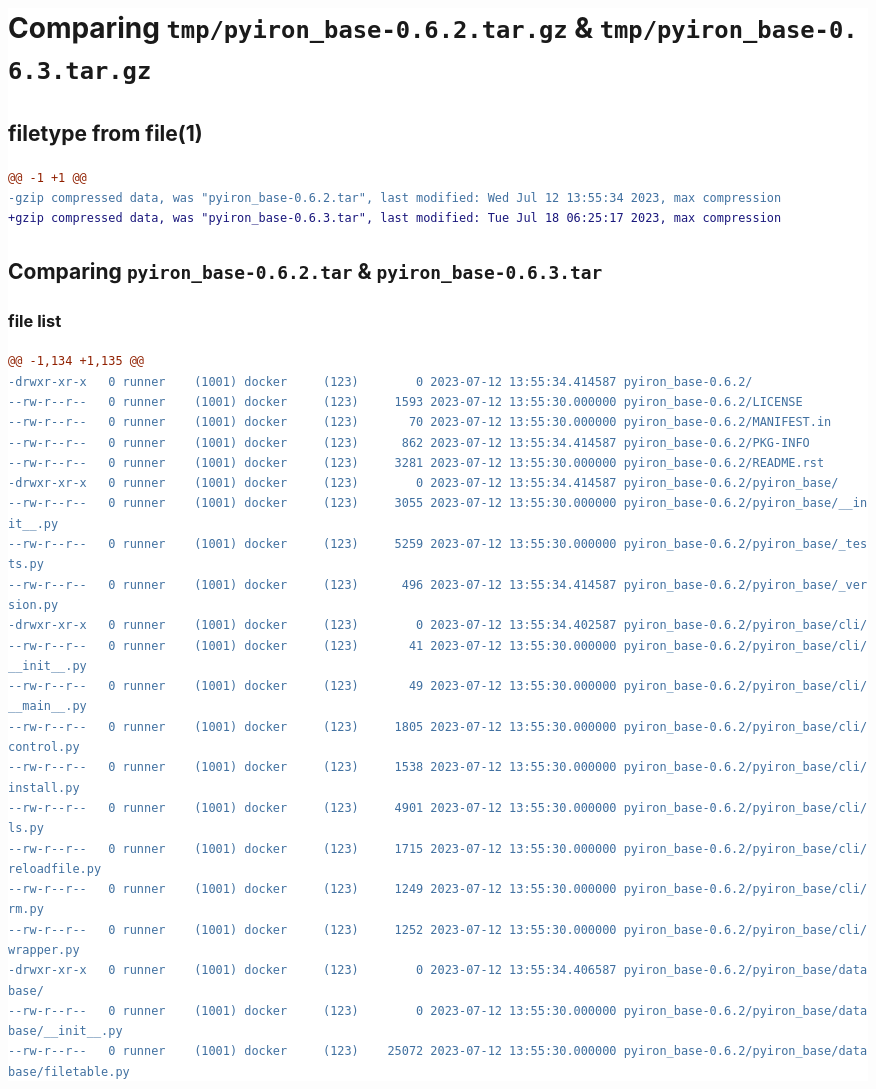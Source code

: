 # Comparing `tmp/pyiron_base-0.6.2.tar.gz` & `tmp/pyiron_base-0.6.3.tar.gz`

## filetype from file(1)

```diff
@@ -1 +1 @@
-gzip compressed data, was "pyiron_base-0.6.2.tar", last modified: Wed Jul 12 13:55:34 2023, max compression
+gzip compressed data, was "pyiron_base-0.6.3.tar", last modified: Tue Jul 18 06:25:17 2023, max compression
```

## Comparing `pyiron_base-0.6.2.tar` & `pyiron_base-0.6.3.tar`

### file list

```diff
@@ -1,134 +1,135 @@
-drwxr-xr-x   0 runner    (1001) docker     (123)        0 2023-07-12 13:55:34.414587 pyiron_base-0.6.2/
--rw-r--r--   0 runner    (1001) docker     (123)     1593 2023-07-12 13:55:30.000000 pyiron_base-0.6.2/LICENSE
--rw-r--r--   0 runner    (1001) docker     (123)       70 2023-07-12 13:55:30.000000 pyiron_base-0.6.2/MANIFEST.in
--rw-r--r--   0 runner    (1001) docker     (123)      862 2023-07-12 13:55:34.414587 pyiron_base-0.6.2/PKG-INFO
--rw-r--r--   0 runner    (1001) docker     (123)     3281 2023-07-12 13:55:30.000000 pyiron_base-0.6.2/README.rst
-drwxr-xr-x   0 runner    (1001) docker     (123)        0 2023-07-12 13:55:34.414587 pyiron_base-0.6.2/pyiron_base/
--rw-r--r--   0 runner    (1001) docker     (123)     3055 2023-07-12 13:55:30.000000 pyiron_base-0.6.2/pyiron_base/__init__.py
--rw-r--r--   0 runner    (1001) docker     (123)     5259 2023-07-12 13:55:30.000000 pyiron_base-0.6.2/pyiron_base/_tests.py
--rw-r--r--   0 runner    (1001) docker     (123)      496 2023-07-12 13:55:34.414587 pyiron_base-0.6.2/pyiron_base/_version.py
-drwxr-xr-x   0 runner    (1001) docker     (123)        0 2023-07-12 13:55:34.402587 pyiron_base-0.6.2/pyiron_base/cli/
--rw-r--r--   0 runner    (1001) docker     (123)       41 2023-07-12 13:55:30.000000 pyiron_base-0.6.2/pyiron_base/cli/__init__.py
--rw-r--r--   0 runner    (1001) docker     (123)       49 2023-07-12 13:55:30.000000 pyiron_base-0.6.2/pyiron_base/cli/__main__.py
--rw-r--r--   0 runner    (1001) docker     (123)     1805 2023-07-12 13:55:30.000000 pyiron_base-0.6.2/pyiron_base/cli/control.py
--rw-r--r--   0 runner    (1001) docker     (123)     1538 2023-07-12 13:55:30.000000 pyiron_base-0.6.2/pyiron_base/cli/install.py
--rw-r--r--   0 runner    (1001) docker     (123)     4901 2023-07-12 13:55:30.000000 pyiron_base-0.6.2/pyiron_base/cli/ls.py
--rw-r--r--   0 runner    (1001) docker     (123)     1715 2023-07-12 13:55:30.000000 pyiron_base-0.6.2/pyiron_base/cli/reloadfile.py
--rw-r--r--   0 runner    (1001) docker     (123)     1249 2023-07-12 13:55:30.000000 pyiron_base-0.6.2/pyiron_base/cli/rm.py
--rw-r--r--   0 runner    (1001) docker     (123)     1252 2023-07-12 13:55:30.000000 pyiron_base-0.6.2/pyiron_base/cli/wrapper.py
-drwxr-xr-x   0 runner    (1001) docker     (123)        0 2023-07-12 13:55:34.406587 pyiron_base-0.6.2/pyiron_base/database/
--rw-r--r--   0 runner    (1001) docker     (123)        0 2023-07-12 13:55:30.000000 pyiron_base-0.6.2/pyiron_base/database/__init__.py
--rw-r--r--   0 runner    (1001) docker     (123)    25072 2023-07-12 13:55:30.000000 pyiron_base-0.6.2/pyiron_base/database/filetable.py
```
